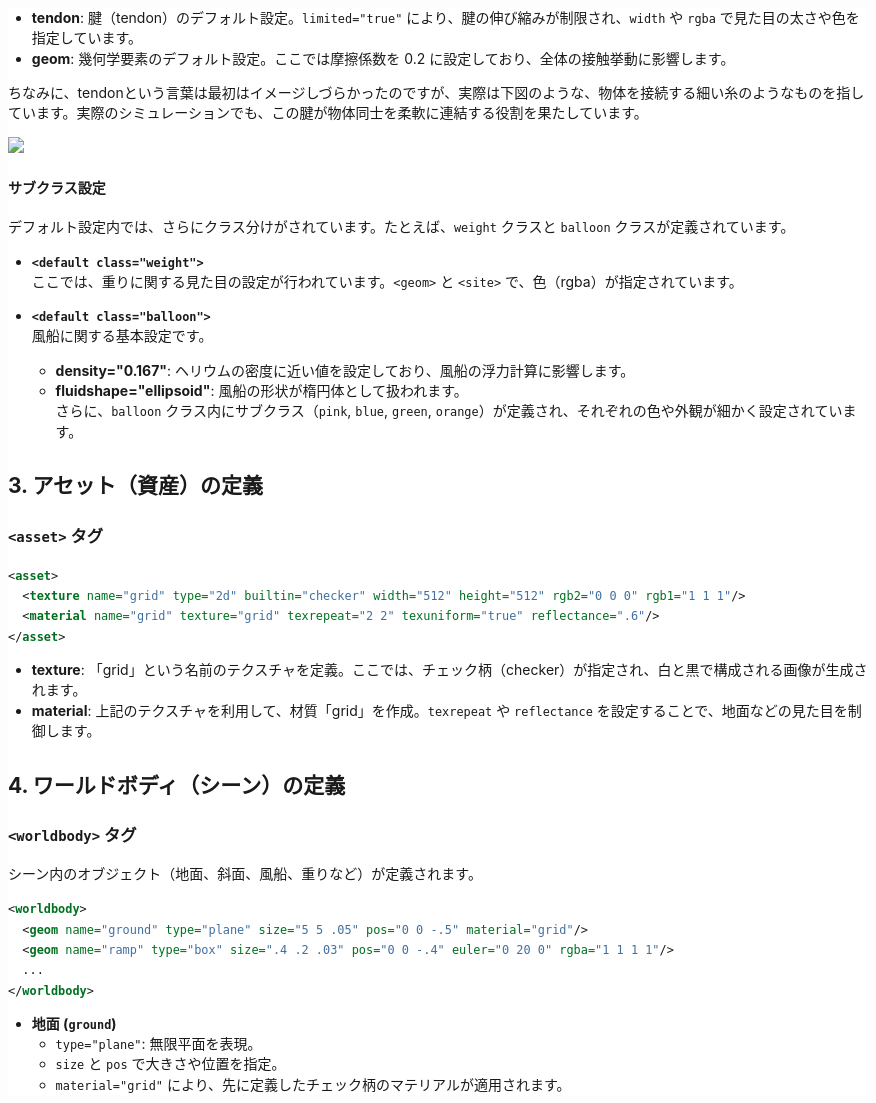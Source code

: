 - **tendon**: 腱（tendon）のデフォルト設定。`limited="true"` により、腱の伸び縮みが制限され、`width` や `rgba` で見た目の太さや色を指定しています。
- **geom**: 幾何学要素のデフォルト設定。ここでは摩擦係数を 0.2 に設定しており、全体の接触挙動に影響します。

ちなみに、tendonという言葉は最初はイメージしづらかったのですが、実際は下図のような、物体を接続する細い糸のようなものを指しています。実際のシミュレーションでも、この腱が物体同士を柔軟に連結する役割を果たしています。

![](https://storage.googleapis.com/zenn-user-upload/79ce78a6220c-20250202.png)

#### サブクラス設定

デフォルト設定内では、さらにクラス分けがされています。たとえば、`weight` クラスと `balloon` クラスが定義されています。

- **`<default class="weight">`**  
  ここでは、重りに関する見た目の設定が行われています。`<geom>` と `<site>` で、色（rgba）が指定されています。

- **`<default class="balloon">`**  
  風船に関する基本設定です。  
  - **density="0.167"**: ヘリウムの密度に近い値を設定しており、風船の浮力計算に影響します。  
  - **fluidshape="ellipsoid"**: 風船の形状が楕円体として扱われます。  
  さらに、`balloon` クラス内にサブクラス（`pink`, `blue`, `green`, `orange`）が定義され、それぞれの色や外観が細かく設定されています。


## 3. アセット（資産）の定義

### `<asset>` タグ

```xml
<asset>
  <texture name="grid" type="2d" builtin="checker" width="512" height="512" rgb2="0 0 0" rgb1="1 1 1"/>
  <material name="grid" texture="grid" texrepeat="2 2" texuniform="true" reflectance=".6"/>
</asset>
```

- **texture**: 「grid」という名前のテクスチャを定義。ここでは、チェック柄（checker）が指定され、白と黒で構成される画像が生成されます。
- **material**: 上記のテクスチャを利用して、材質「grid」を作成。`texrepeat` や `reflectance` を設定することで、地面などの見た目を制御します。


## 4. ワールドボディ（シーン）の定義

### `<worldbody>` タグ

シーン内のオブジェクト（地面、斜面、風船、重りなど）が定義されます。

```xml
<worldbody>
  <geom name="ground" type="plane" size="5 5 .05" pos="0 0 -.5" material="grid"/>
  <geom name="ramp" type="box" size=".4 .2 .03" pos="0 0 -.4" euler="0 20 0" rgba="1 1 1 1"/>
  ...
</worldbody>
```

- **地面 (`ground`)**  
  - `type="plane"`: 無限平面を表現。
  - `size` と `pos` で大きさや位置を指定。
  - `material="grid"` により、先に定義したチェック柄のマテリアルが適用されます。
